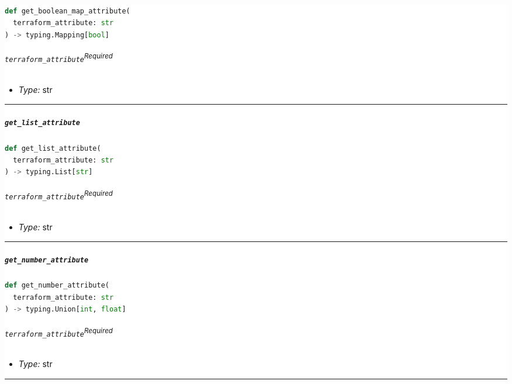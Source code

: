 ```python
def get_boolean_map_attribute(
  terraform_attribute: str
) -> typing.Mapping[bool]
```

###### `terraform_attribute`<sup>Required</sup> <a name="terraform_attribute" id="rhizo-co-terraform-provider-oci.databasePluggableDatabasesRemoteClone.DatabasePluggableDatabasesRemoteClone.getBooleanMapAttribute.parameter.terraformAttribute"></a>

- *Type:* str

---

##### `get_list_attribute` <a name="get_list_attribute" id="rhizo-co-terraform-provider-oci.databasePluggableDatabasesRemoteClone.DatabasePluggableDatabasesRemoteClone.getListAttribute"></a>

```python
def get_list_attribute(
  terraform_attribute: str
) -> typing.List[str]
```

###### `terraform_attribute`<sup>Required</sup> <a name="terraform_attribute" id="rhizo-co-terraform-provider-oci.databasePluggableDatabasesRemoteClone.DatabasePluggableDatabasesRemoteClone.getListAttribute.parameter.terraformAttribute"></a>

- *Type:* str

---

##### `get_number_attribute` <a name="get_number_attribute" id="rhizo-co-terraform-provider-oci.databasePluggableDatabasesRemoteClone.DatabasePluggableDatabasesRemoteClone.getNumberAttribute"></a>

```python
def get_number_attribute(
  terraform_attribute: str
) -> typing.Union[int, float]
```

###### `terraform_attribute`<sup>Required</sup> <a name="terraform_attribute" id="rhizo-co-terraform-provider-oci.databasePluggableDatabasesRemoteClone.DatabasePluggableDatabasesRemoteClone.getNumberAttribute.parameter.terraformAttribute"></a>

- *Type:* str

---
